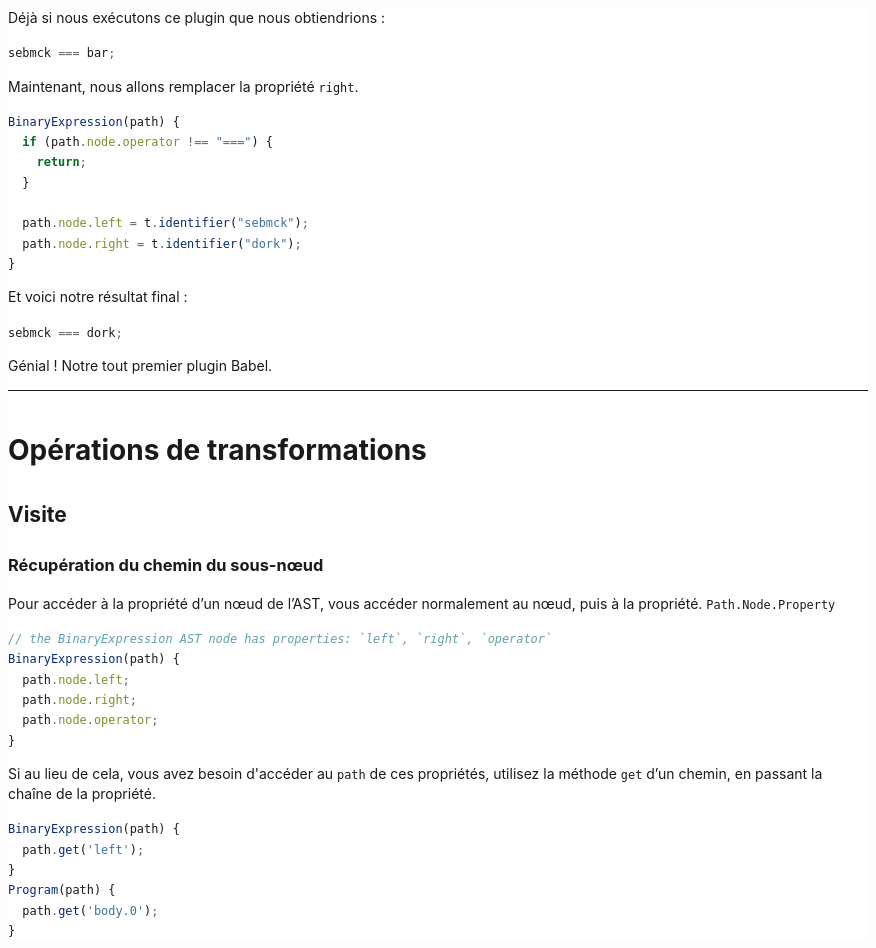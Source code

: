 Déjà si nous exécutons ce plugin que nous obtiendrions :

```js
sebmck === bar;
```

Maintenant, nous allons remplacer la propriété `right`.

```js
BinaryExpression(path) {
  if (path.node.operator !== "===") {
    return;
  }

  path.node.left = t.identifier("sebmck");
  path.node.right = t.identifier("dork");
}
```

Et voici notre résultat final :

```js
sebmck === dork;
```

Génial ! Notre tout premier plugin Babel.

* * *

# <a id="toc-transformation-operations"></a>Opérations de transformations

## <a id="toc-visiting"></a>Visite

### <a id="toc-get-the-path-of-a-sub-node"></a>Récupération du chemin du sous-nœud

Pour accéder à la propriété d’un nœud de l’AST, vous accéder normalement au nœud, puis à la propriété. `Path.Node.Property`

```js
// the BinaryExpression AST node has properties: `left`, `right`, `operator`
BinaryExpression(path) {
  path.node.left;
  path.node.right;
  path.node.operator;
}
```

Si au lieu de cela, vous avez besoin d'accéder au `path` de ces propriétés, utilisez la méthode `get` d’un chemin, en passant la chaîne de la propriété.

```js
BinaryExpression(path) {
  path.get('left');
}
Program(path) {
  path.get('body.0');
}
```
